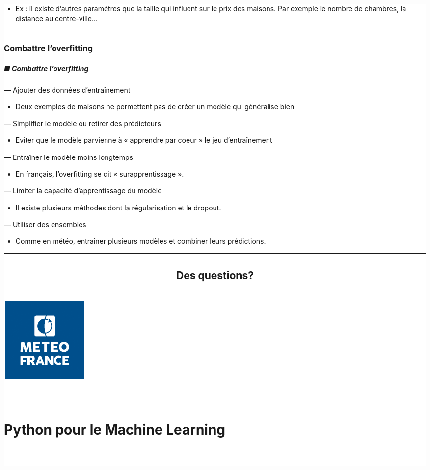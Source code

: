  * Ex : il existe d’autres paramètres que la taille qui influent sur le prix des maisons. Par exemple le nombre de chambres, la distance au centre-ville...

---



### Combattre l’overfitting

##### ■ Combattre l’overfitting
― Ajouter des données d’entraînement

 *  Deux exemples de maisons ne permettent pas de créer un modèle qui généralise bien

― Simplifier le modèle ou retirer des prédicteurs

 *  Eviter que le modèle parvienne à « apprendre par coeur » le jeu d’entraînement

― Entraîner le modèle moins longtemps

 *  En français, l’overfitting se dit « surapprentissage ».  

― Limiter la capacité d’apprentissage du modèle

 * Il existe plusieurs méthodes dont la régularisation et le dropout.

― Utiliser des ensembles

 * Comme en météo, entraîner plusieurs modèles et combiner leurs prédictions.

---



## <center> Des questions? </center> 

---



![Logo météo](./Images/logo2.PNG)

<br/>

# Python pour le Machine Learning 

<br/>


---
